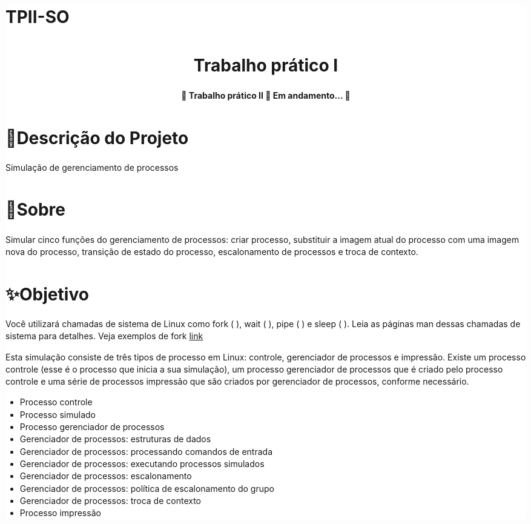 # TPII-SO

<h1 align="center">
  Trabalho prático I
</h1>


<h4 align="center">
  🚧  Trabalho prático II 🚀 Em andamento...  🚧
</h4>

<h1>
   🚀Descrição do Projeto
</h1>
<p>
Simulação de gerenciamento de processos
</p>
 
 <h1>
    🎯Sobre
 </h1>
 <p>
 Simular cinco funções do gerenciamento de processos: criar processo,
substituir a imagem atual do processo com uma imagem nova do processo, transição de
estado do processo, escalonamento de processos e troca de contexto.
 </p>
 
 <h1>
    ✨Objetivo
 </h1>
<p>
Você utilizará chamadas de sistema de Linux como fork ( ), wait ( ), pipe ( ) e sleep ( ).
Leia as páginas man dessas chamadas de sistema para detalhes. Veja exemplos de fork
<a href="https://www.programacaoprogressiva.net/2014/09/A-Chamada-de-Sistema-fork-Como-Criar-e-Gerenciar-Processos.html">link</a>
</p>
<p>
Esta simulação consiste de três tipos de processo em Linux: controle, gerenciador de
processos e impressão. Existe um processo controle (esse é o processo que inicia a sua
simulação), um processo gerenciador de processos que é criado pelo processo controle
e uma série de processos impressão que são criados por gerenciador de processos,
conforme necessário.
</p>

<ul> 
<li>Processo controle</li> 
<li>Processo simulado</li> 
<li>Processo gerenciador de processos</li> 
<li>Gerenciador de processos: estruturas de dados</li>
<li>Gerenciador de processos: processando comandos de entrada</li>
<li>Gerenciador de processos: executando processos simulados</li>
<li>Gerenciador de processos: escalonamento</li>
<li>Gerenciador de processos: política de escalonamento do grupo</li>
<li>Gerenciador de processos: troca de contexto</li>
<li>Processo impressão</li>
</ul>
 